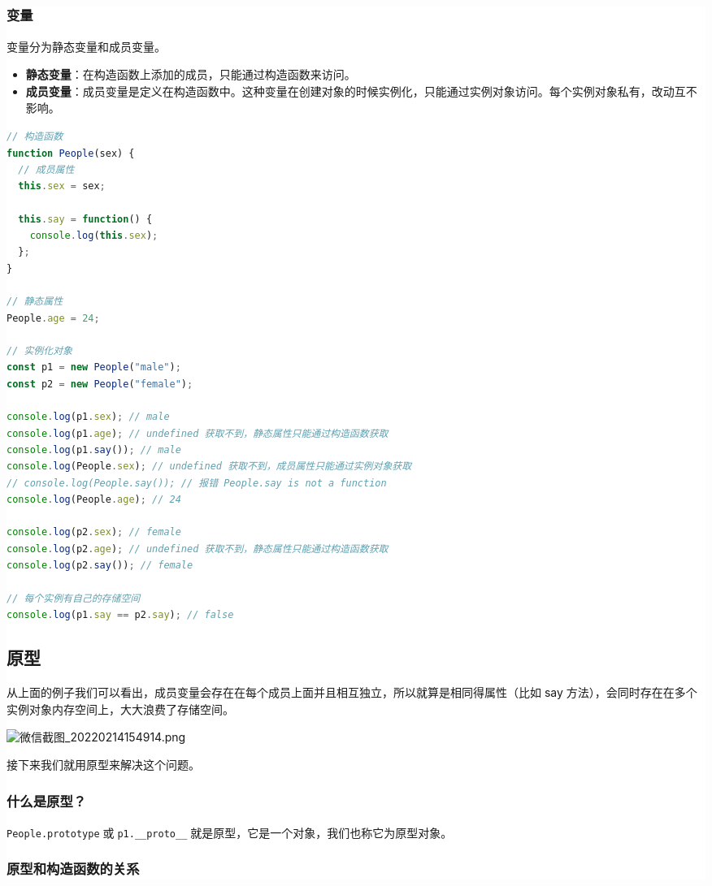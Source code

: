 ### 变量

变量分为静态变量和成员变量。

- **静态变量**：在构造函数上添加的成员，只能通过构造函数来访问。
- **成员变量**：成员变量是定义在构造函数中。这种变量在创建对象的时候实例化，只能通过实例对象访问。每个实例对象私有，改动互不影响。

```js
// 构造函数
function People(sex) {
  // 成员属性
  this.sex = sex;

  this.say = function() {
    console.log(this.sex);
  };
}

// 静态属性
People.age = 24;

// 实例化对象
const p1 = new People("male");
const p2 = new People("female");

console.log(p1.sex); // male
console.log(p1.age); // undefined 获取不到，静态属性只能通过构造函数获取
console.log(p1.say()); // male
console.log(People.sex); // undefined 获取不到，成员属性只能通过实例对象获取
// console.log(People.say()); // 报错 People.say is not a function
console.log(People.age); // 24

console.log(p2.sex); // female
console.log(p2.age); // undefined 获取不到，静态属性只能通过构造函数获取
console.log(p2.say()); // female

// 每个实例有自己的存储空间
console.log(p1.say == p2.say); // false
```

## 原型

从上面的例子我们可以看出，成员变量会存在在每个成员上面并且相互独立，所以就算是相同得属性（比如 say 方法），会同时存在在多个实例对象内存空间上，大大浪费了存储空间。

![微信截图_20220214154914.png](https://p3-juejin.byteimg.com/tos-cn-i-k3u1fbpfcp/86b9da32b82148c79a90c323da86442d~tplv-k3u1fbpfcp-watermark.image?)

接下来我们就用原型来解决这个问题。

### 什么是原型？

`People.prototype` 或 `p1.__proto__` 就是原型，它是一个对象，我们也称它为原型对象。

### 原型和构造函数的关系
